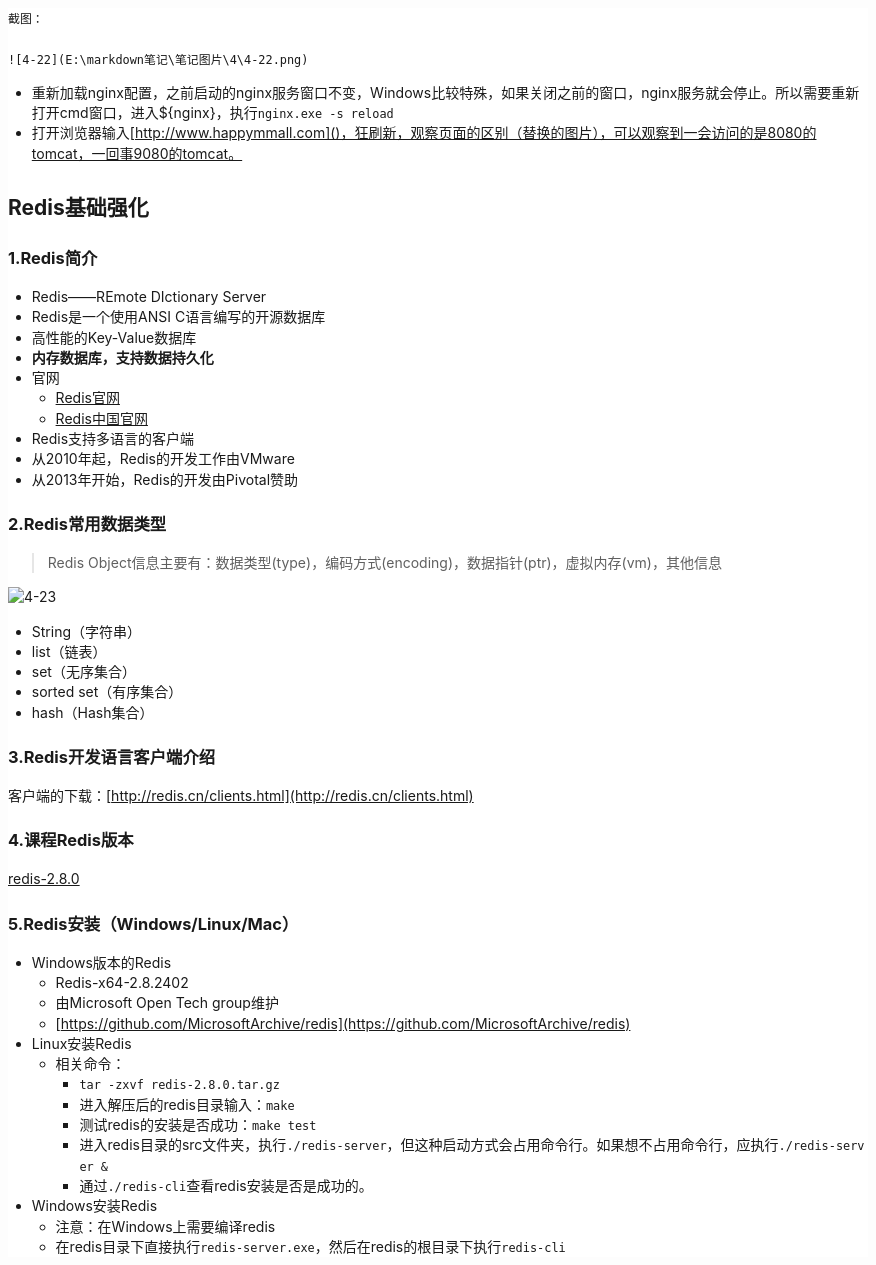     截图：

    ![4-22](E:\markdown笔记\笔记图片\4\4-22.png)

  * 重新加载nginx配置，之前启动的nginx服务窗口不变，Windows比较特殊，如果关闭之前的窗口，nginx服务就会停止。所以需要重新打开cmd窗口，进入${nginx}，执行`nginx.exe -s reload`
  * 打开浏览器输入[http://www.happymmall.com]()，狂刷新，观察页面的区别（替换的图片），可以观察到一会访问的是8080的tomcat，一回事9080的tomcat。

## Redis基础强化

### 1.Redis简介

* Redis——REmote DIctionary Server
* Redis是一个使用ANSI C语言编写的开源数据库
* 高性能的Key-Value数据库
* **内存数据库，支持数据持久化**
* 官网
  * [Redis官网](https://redis.io/)
  * [Redis中国官网](https://redis.cn/)
* Redis支持多语言的客户端
* 从2010年起，Redis的开发工作由VMware
* 从2013年开始，Redis的开发由Pivotal赞助

### 2.Redis常用数据类型

> Redis Object信息主要有：数据类型(type)，编码方式(encoding)，数据指针(ptr)，虚拟内存(vm)，其他信息

![4-23](E:\markdown笔记\笔记图片\4\4-23.png)

* String（字符串）
* list（链表）
* set（无序集合）
* sorted set（有序集合）
* hash（Hash集合）

### 3.Redis开发语言客户端介绍

客户端的下载：[http://redis.cn/clients.html](http://redis.cn/clients.html)

### 4.课程Redis版本

[redis-2.8.0](http://download.redis.io/releases/)

### 5.Redis安装（Windows/Linux/Mac）

* Windows版本的Redis
  * Redis-x64-2.8.2402
  * 由Microsoft Open Tech group维护
  * [https://github.com/MicrosoftArchive/redis](https://github.com/MicrosoftArchive/redis)
* Linux安装Redis
  * 相关命令：
    * `tar -zxvf redis-2.8.0.tar.gz`
    * 进入解压后的redis目录输入：`make`
    * 测试redis的安装是否成功：`make test`
    * 进入redis目录的src文件夹，执行`./redis-server`，但这种启动方式会占用命令行。如果想不占用命令行，应执行`./redis-server &`
    * 通过`./redis-cli`查看redis安装是否是成功的。
* Windows安装Redis
  * 注意：在Windows上需要编译redis
  * 在redis目录下直接执行`redis-server.exe`，然后在redis的根目录下执行`redis-cli`
